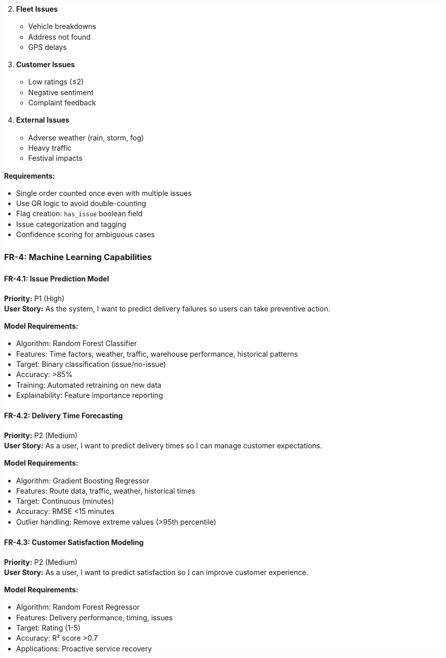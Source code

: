 2. **Fleet Issues**
   - Vehicle breakdowns
   - Address not found
   - GPS delays

3. **Customer Issues**
   - Low ratings (≤2)
   - Negative sentiment
   - Complaint feedback

4. **External Issues**
   - Adverse weather (rain, storm, fog)
   - Heavy traffic
   - Festival impacts

**Requirements:**
- Single order counted once even with multiple issues
- Use OR logic to avoid double-counting
- Flag creation: `has_issue` boolean field
- Issue categorization and tagging
- Confidence scoring for ambiguous cases

### FR-4: Machine Learning Capabilities

#### FR-4.1: Issue Prediction Model
**Priority:** P1 (High)  
**User Story:** As the system, I want to predict delivery failures so users can take preventive action.

**Model Requirements:**
- Algorithm: Random Forest Classifier
- Features: Time factors, weather, traffic, warehouse performance, historical patterns
- Target: Binary classification (issue/no-issue)
- Accuracy: >85%
- Training: Automated retraining on new data
- Explainability: Feature importance reporting

#### FR-4.2: Delivery Time Forecasting
**Priority:** P2 (Medium)  
**User Story:** As a user, I want to predict delivery times so I can manage customer expectations.

**Model Requirements:**
- Algorithm: Gradient Boosting Regressor
- Features: Route data, traffic, weather, historical times
- Target: Continuous (minutes)
- Accuracy: RMSE <15 minutes
- Outlier handling: Remove extreme values (>95th percentile)

#### FR-4.3: Customer Satisfaction Modeling
**Priority:** P2 (Medium)  
**User Story:** As a user, I want to predict satisfaction so I can improve customer experience.

**Model Requirements:**
- Algorithm: Random Forest Regressor
- Features: Delivery performance, timing, issues
- Target: Rating (1-5)
- Accuracy: R² score >0.7
- Applications: Proactive service recovery
